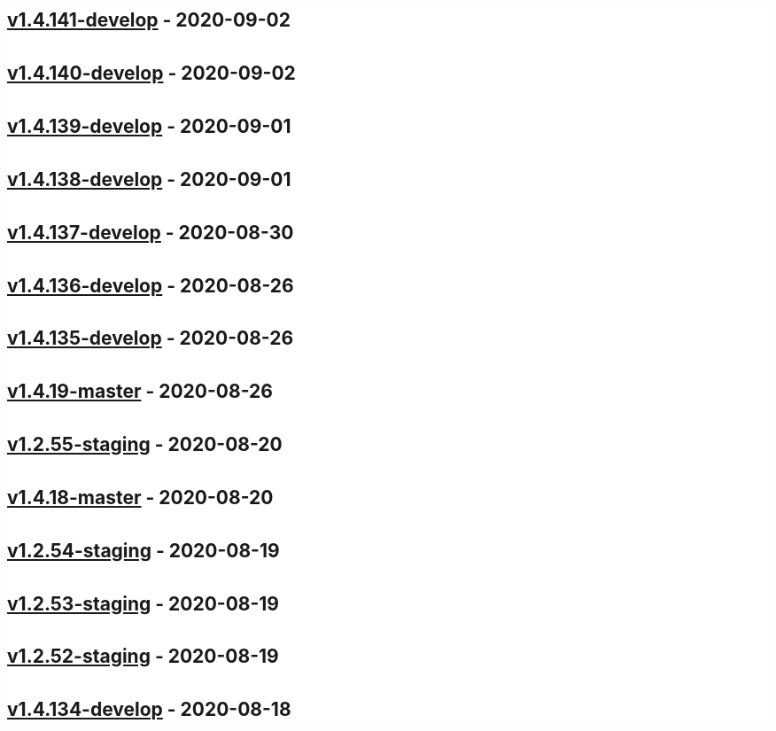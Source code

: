 <a name="v1.4.141-develop"></a>
## [v1.4.141-develop] - 2020-09-02

<a name="v1.4.140-develop"></a>
## [v1.4.140-develop] - 2020-09-02

<a name="v1.4.139-develop"></a>
## [v1.4.139-develop] - 2020-09-01

<a name="v1.4.138-develop"></a>
## [v1.4.138-develop] - 2020-09-01

<a name="v1.4.137-develop"></a>
## [v1.4.137-develop] - 2020-08-30

<a name="v1.4.136-develop"></a>
## [v1.4.136-develop] - 2020-08-26

<a name="v1.4.135-develop"></a>
## [v1.4.135-develop] - 2020-08-26

<a name="v1.4.19-master"></a>
## [v1.4.19-master] - 2020-08-26

<a name="v1.2.55-staging"></a>
## [v1.2.55-staging] - 2020-08-20

<a name="v1.4.18-master"></a>
## [v1.4.18-master] - 2020-08-20

<a name="v1.2.54-staging"></a>
## [v1.2.54-staging] - 2020-08-19

<a name="v1.2.53-staging"></a>
## [v1.2.53-staging] - 2020-08-19

<a name="v1.2.52-staging"></a>
## [v1.2.52-staging] - 2020-08-19

<a name="v1.4.134-develop"></a>
## [v1.4.134-develop] - 2020-08-18


[Unreleased]: https://github.com/2key/contracts/compare/v1.4.40-master...HEAD
[v1.4.40-master]: https://github.com/2key/contracts/compare/v1.4.39-master...v1.4.40-master
[v1.4.39-master]: https://github.com/2key/contracts/compare/v1.4.38-master...v1.4.39-master
[v1.4.38-master]: https://github.com/2key/contracts/compare/v1.4.37-master...v1.4.38-master
[v1.4.37-master]: https://github.com/2key/contracts/compare/v1.4.191-develop...v1.4.37-master
[v1.4.191-develop]: https://github.com/2key/contracts/compare/v1.2.79-staging...v1.4.191-develop
[v1.2.79-staging]: https://github.com/2key/contracts/compare/v1.2.78-staging...v1.2.79-staging
[v1.2.78-staging]: https://github.com/2key/contracts/compare/v1.4.190-develop...v1.2.78-staging
[v1.4.190-develop]: https://github.com/2key/contracts/compare/v1.4.189-develop...v1.4.190-develop
[v1.4.189-develop]: https://github.com/2key/contracts/compare/v1.4.36-master...v1.4.189-develop
[v1.4.36-master]: https://github.com/2key/contracts/compare/v1.2.77-staging...v1.4.36-master
[v1.2.77-staging]: https://github.com/2key/contracts/compare/v1.4.35-master...v1.2.77-staging
[v1.4.35-master]: https://github.com/2key/contracts/compare/v1.4.34-master...v1.4.35-master
[v1.4.34-master]: https://github.com/2key/contracts/compare/v1.4.188-develop...v1.4.34-master
[v1.4.188-develop]: https://github.com/2key/contracts/compare/v1.2.76-staging...v1.4.188-develop
[v1.2.76-staging]: https://github.com/2key/contracts/compare/v1.2.75-staging...v1.2.76-staging
[v1.2.75-staging]: https://github.com/2key/contracts/compare/v1.2.74-staging...v1.2.75-staging
[v1.2.74-staging]: https://github.com/2key/contracts/compare/v1.4.187-develop...v1.2.74-staging
[v1.4.187-develop]: https://github.com/2key/contracts/compare/v1.4.186-develop...v1.4.187-develop
[v1.4.186-develop]: https://github.com/2key/contracts/compare/v1.4.185-develop...v1.4.186-develop
[v1.4.185-develop]: https://github.com/2key/contracts/compare/v1.4.184-develop...v1.4.185-develop
[v1.4.184-develop]: https://github.com/2key/contracts/compare/v1.2.73-staging...v1.4.184-develop
[v1.2.73-staging]: https://github.com/2key/contracts/compare/v1.4.33-master...v1.2.73-staging
[v1.4.33-master]: https://github.com/2key/contracts/compare/v1.2.72-staging...v1.4.33-master
[v1.2.72-staging]: https://github.com/2key/contracts/compare/v1.4.32-master...v1.2.72-staging
[v1.4.32-master]: https://github.com/2key/contracts/compare/v1.4.31-master...v1.4.32-master
[v1.4.31-master]: https://github.com/2key/contracts/compare/v1.4.30-master...v1.4.31-master
[v1.4.30-master]: https://github.com/2key/contracts/compare/v1.2.71-staging...v1.4.30-master
[v1.2.71-staging]: https://github.com/2key/contracts/compare/v1.2.70-staging...v1.2.71-staging
[v1.2.70-staging]: https://github.com/2key/contracts/compare/v1.4.183-develop...v1.2.70-staging
[v1.4.183-develop]: https://github.com/2key/contracts/compare/v1.2.69-staging...v1.4.183-develop
[v1.2.69-staging]: https://github.com/2key/contracts/compare/v1.2.68-staging...v1.2.69-staging
[v1.2.68-staging]: https://github.com/2key/contracts/compare/v1.4.182-develop...v1.2.68-staging
[v1.4.182-develop]: https://github.com/2key/contracts/compare/v1.2.67-staging...v1.4.182-develop
[v1.2.67-staging]: https://github.com/2key/contracts/compare/v1.4.181-develop...v1.2.67-staging
[v1.4.181-develop]: https://github.com/2key/contracts/compare/v1.2.66-staging...v1.4.181-develop
[v1.2.66-staging]: https://github.com/2key/contracts/compare/v1.4.180-develop...v1.2.66-staging
[v1.4.180-develop]: https://github.com/2key/contracts/compare/v1.4.179-develop...v1.4.180-develop
[v1.4.179-develop]: https://github.com/2key/contracts/compare/v1.4.178-develop...v1.4.179-develop
[v1.4.178-develop]: https://github.com/2key/contracts/compare/v1.2.65-staging...v1.4.178-develop
[v1.2.65-staging]: https://github.com/2key/contracts/compare/v1.4.29-master...v1.2.65-staging
[v1.4.29-master]: https://github.com/2key/contracts/compare/v1.4.177-develop...v1.4.29-master
[v1.4.177-develop]: https://github.com/2key/contracts/compare/v1.4.176-develop...v1.4.177-develop
[v1.4.176-develop]: https://github.com/2key/contracts/compare/v1.4.175-develop...v1.4.176-develop
[v1.4.175-develop]: https://github.com/2key/contracts/compare/v1.4.174-develop...v1.4.175-develop
[v1.4.174-develop]: https://github.com/2key/contracts/compare/v1.4.28-master...v1.4.174-develop
[v1.4.28-master]: https://github.com/2key/contracts/compare/v1.4.173-develop...v1.4.28-master
[v1.4.173-develop]: https://github.com/2key/contracts/compare/v1.4.172-develop...v1.4.173-develop
[v1.4.172-develop]: https://github.com/2key/contracts/compare/v1.4.171-develop...v1.4.172-develop
[v1.4.171-develop]: https://github.com/2key/contracts/compare/v1.4.170-develop...v1.4.171-develop
[v1.4.170-develop]: https://github.com/2key/contracts/compare/v1.4.169-develop...v1.4.170-develop
[v1.4.169-develop]: https://github.com/2key/contracts/compare/v1.4.168-develop...v1.4.169-develop
[v1.4.168-develop]: https://github.com/2key/contracts/compare/v1.2.64-staging...v1.4.168-develop
[v1.2.64-staging]: https://github.com/2key/contracts/compare/v1.4.167-develop...v1.2.64-staging
[v1.4.167-develop]: https://github.com/2key/contracts/compare/v1.4.27-master...v1.4.167-develop
[v1.4.27-master]: https://github.com/2key/contracts/compare/v1.4.26-master...v1.4.27-master
[v1.4.26-master]: https://github.com/2key/contracts/compare/v1.4.166-develop...v1.4.26-master
[v1.4.166-develop]: https://github.com/2key/contracts/compare/v1.4.25-master...v1.4.166-develop
[v1.4.25-master]: https://github.com/2key/contracts/compare/v1.2.63-staging...v1.4.25-master
[v1.2.63-staging]: https://github.com/2key/contracts/compare/v1.2.62-staging...v1.2.63-staging
[v1.2.62-staging]: https://github.com/2key/contracts/compare/v1.4.165-develop...v1.2.62-staging
[v1.4.165-develop]: https://github.com/2key/contracts/compare/v1.4.24-master...v1.4.165-develop
[v1.4.24-master]: https://github.com/2key/contracts/compare/v1.4.23-master...v1.4.24-master
[v1.4.23-master]: https://github.com/2key/contracts/compare/v1.4.22-master...v1.4.23-master
[v1.4.22-master]: https://github.com/2key/contracts/compare/v1.4.21-master...v1.4.22-master
[v1.4.21-master]: https://github.com/2key/contracts/compare/v1.4.164-develop...v1.4.21-master
[v1.4.164-develop]: https://github.com/2key/contracts/compare/v1.4.163-develop...v1.4.164-develop
[v1.4.163-develop]: https://github.com/2key/contracts/compare/v1.2.61-staging...v1.4.163-develop
[v1.2.61-staging]: https://github.com/2key/contracts/compare/v1.4.162-develop...v1.2.61-staging
[v1.4.162-develop]: https://github.com/2key/contracts/compare/v1.4.161-develop...v1.4.162-develop
[v1.4.161-develop]: https://github.com/2key/contracts/compare/v1.2.60-staging...v1.4.161-develop
[v1.2.60-staging]: https://github.com/2key/contracts/compare/v1.4.160-develop...v1.2.60-staging
[v1.4.160-develop]: https://github.com/2key/contracts/compare/v1.2.59-staging...v1.4.160-develop
[v1.2.59-staging]: https://github.com/2key/contracts/compare/v1.4.159-develop...v1.2.59-staging
[v1.4.159-develop]: https://github.com/2key/contracts/compare/v1.2.58-staging...v1.4.159-develop
[v1.2.58-staging]: https://github.com/2key/contracts/compare/v1.2.57-staging...v1.2.58-staging
[v1.2.57-staging]: https://github.com/2key/contracts/compare/v1.2.56-staging...v1.2.57-staging
[v1.2.56-staging]: https://github.com/2key/contracts/compare/v1.4.158-develop...v1.2.56-staging
[v1.4.158-develop]: https://github.com/2key/contracts/compare/v1.4.157-develop...v1.4.158-develop
[v1.4.157-develop]: https://github.com/2key/contracts/compare/v1.4.156-develop...v1.4.157-develop
[v1.4.156-develop]: https://github.com/2key/contracts/compare/v1.4.155-develop...v1.4.156-develop
[v1.4.155-develop]: https://github.com/2key/contracts/compare/v1.4.154-develop...v1.4.155-develop
[v1.4.154-develop]: https://github.com/2key/contracts/compare/v1.4.153-develop...v1.4.154-develop
[v1.4.153-develop]: https://github.com/2key/contracts/compare/v1.4.152-develop...v1.4.153-develop
[v1.4.152-develop]: https://github.com/2key/contracts/compare/v1.4.151-develop...v1.4.152-develop
[v1.4.151-develop]: https://github.com/2key/contracts/compare/v1.4.150-develop...v1.4.151-develop
[v1.4.150-develop]: https://github.com/2key/contracts/compare/v1.4.149-develop...v1.4.150-develop
[v1.4.149-develop]: https://github.com/2key/contracts/compare/v1.4.148-develop...v1.4.149-develop
[v1.4.148-develop]: https://github.com/2key/contracts/compare/v1.4.147-develop...v1.4.148-develop
[v1.4.147-develop]: https://github.com/2key/contracts/compare/v1.4.146-develop...v1.4.147-develop
[v1.4.146-develop]: https://github.com/2key/contracts/compare/v1.4.145-develop...v1.4.146-develop
[v1.4.145-develop]: https://github.com/2key/contracts/compare/v1.4.144-develop...v1.4.145-develop
[v1.4.144-develop]: https://github.com/2key/contracts/compare/v1.4.143-develop...v1.4.144-develop
[v1.4.143-develop]: https://github.com/2key/contracts/compare/v1.4.20-master...v1.4.143-develop
[v1.4.20-master]: https://github.com/2key/contracts/compare/v1.4.142-develop...v1.4.20-master
[v1.4.142-develop]: https://github.com/2key/contracts/compare/v1.4.141-develop...v1.4.142-develop
[v1.4.141-develop]: https://github.com/2key/contracts/compare/v1.4.140-develop...v1.4.141-develop
[v1.4.140-develop]: https://github.com/2key/contracts/compare/v1.4.139-develop...v1.4.140-develop
[v1.4.139-develop]: https://github.com/2key/contracts/compare/v1.4.138-develop...v1.4.139-develop
[v1.4.138-develop]: https://github.com/2key/contracts/compare/v1.4.137-develop...v1.4.138-develop
[v1.4.137-develop]: https://github.com/2key/contracts/compare/v1.4.136-develop...v1.4.137-develop
[v1.4.136-develop]: https://github.com/2key/contracts/compare/v1.4.135-develop...v1.4.136-develop
[v1.4.135-develop]: https://github.com/2key/contracts/compare/v1.4.19-master...v1.4.135-develop
[v1.4.19-master]: https://github.com/2key/contracts/compare/v1.2.55-staging...v1.4.19-master
[v1.2.55-staging]: https://github.com/2key/contracts/compare/v1.4.18-master...v1.2.55-staging
[v1.4.18-master]: https://github.com/2key/contracts/compare/v1.2.54-staging...v1.4.18-master
[v1.2.54-staging]: https://github.com/2key/contracts/compare/v1.2.53-staging...v1.2.54-staging
[v1.2.53-staging]: https://github.com/2key/contracts/compare/v1.2.52-staging...v1.2.53-staging
[v1.2.52-staging]: https://github.com/2key/contracts/compare/v1.4.134-develop...v1.2.52-staging
[v1.4.134-develop]: https://github.com/2key/contracts/compare/v1.2.51-staging...v1.4.134-develop
[v1.2.51-staging]: https://github.com/2key/contracts/compare/v1.4.17-master...v1.2.51-staging
[v1.4.17-master]: https://github.com/2key/contracts/compare/v1.4.16-master...v1.4.17-master
[v1.4.16-master]: https://github.com/2key/contracts/compare/v1.4.15-master...v1.4.16-master
[v1.4.15-master]: https://github.com/2key/contracts/compare/v1.4.133-develop...v1.4.15-master
[v1.4.133-develop]: https://github.com/2key/contracts/compare/v1.2.50-staging...v1.4.133-develop
[v1.2.50-staging]: https://github.com/2key/contracts/compare/v1.4.132-develop...v1.2.50-staging
[v1.4.132-develop]: https://github.com/2key/contracts/compare/v1.4.131-develop...v1.4.132-develop
[v1.4.131-develop]: https://github.com/2key/contracts/compare/v1.4.130-develop...v1.4.131-develop
[v1.4.130-develop]: https://github.com/2key/contracts/compare/v1.4.14-master...v1.4.130-develop
[v1.4.14-master]: https://github.com/2key/contracts/compare/v1.2.49-staging...v1.4.14-master
[v1.2.49-staging]: https://github.com/2key/contracts/compare/v1.2.48-staging...v1.2.49-staging
[v1.2.48-staging]: https://github.com/2key/contracts/compare/v1.4.13-master...v1.2.48-staging
[v1.4.13-master]: https://github.com/2key/contracts/compare/v1.4.129-develop...v1.4.13-master
[v1.4.129-develop]: https://github.com/2key/contracts/compare/v1.4.128-develop...v1.4.129-develop
[v1.4.128-develop]: https://github.com/2key/contracts/compare/v1.4.12-master...v1.4.128-develop
[v1.4.12-master]: https://github.com/2key/contracts/compare/v1.4.127-develop...v1.4.12-master
[v1.4.127-develop]: https://github.com/2key/contracts/compare/v1.4.126-develop...v1.4.127-develop